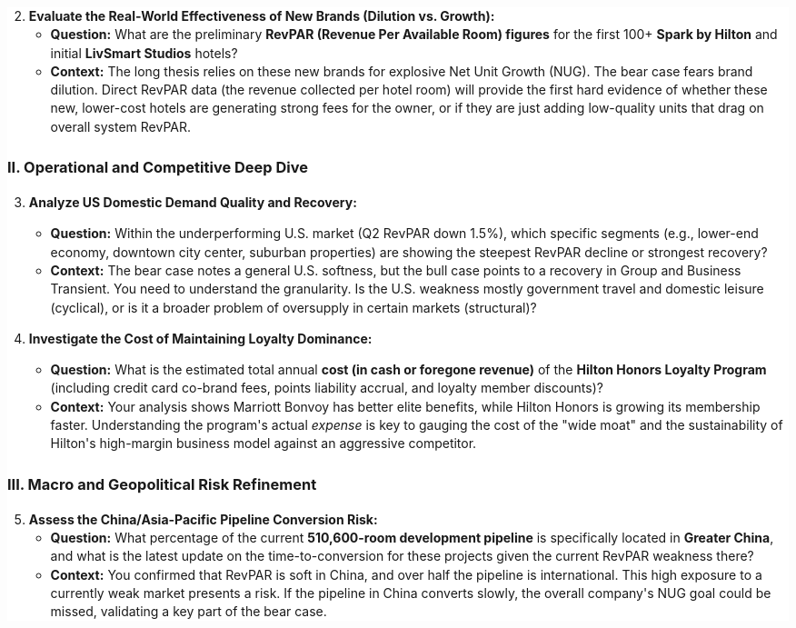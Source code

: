 2.  **Evaluate the Real-World Effectiveness of New Brands (Dilution vs. Growth):**
    *   **Question:** What are the preliminary **RevPAR (Revenue Per Available Room) figures** for the first 100+ **Spark by Hilton** and initial **LivSmart Studios** hotels?
    *   **Context:** The long thesis relies on these new brands for explosive Net Unit Growth (NUG). The bear case fears brand dilution. Direct RevPAR data (the revenue collected per hotel room) will provide the first hard evidence of whether these new, lower-cost hotels are generating strong fees for the owner, or if they are just adding low-quality units that drag on overall system RevPAR.

### **II. Operational and Competitive Deep Dive**

3.  **Analyze US Domestic Demand Quality and Recovery:**
    *   **Question:** Within the underperforming U.S. market (Q2 RevPAR down 1.5%), which specific segments (e.g., lower-end economy, downtown city center, suburban properties) are showing the steepest RevPAR decline or strongest recovery?
    *   **Context:** The bear case notes a general U.S. softness, but the bull case points to a recovery in Group and Business Transient. You need to understand the granularity. Is the U.S. weakness mostly government travel and domestic leisure (cyclical), or is it a broader problem of oversupply in certain markets (structural)?

4.  **Investigate the Cost of Maintaining Loyalty Dominance:**
    *   **Question:** What is the estimated total annual **cost (in cash or foregone revenue)** of the **Hilton Honors Loyalty Program** (including credit card co-brand fees, points liability accrual, and loyalty member discounts)?
    *   **Context:** Your analysis shows Marriott Bonvoy has better elite benefits, while Hilton Honors is growing its membership faster. Understanding the program's actual *expense* is key to gauging the cost of the "wide moat" and the sustainability of Hilton's high-margin business model against an aggressive competitor.

### **III. Macro and Geopolitical Risk Refinement**

5.  **Assess the China/Asia-Pacific Pipeline Conversion Risk:**
    *   **Question:** What percentage of the current **510,600-room development pipeline** is specifically located in **Greater China**, and what is the latest update on the time-to-conversion for these projects given the current RevPAR weakness there?
    *   **Context:** You confirmed that RevPAR is soft in China, and over half the pipeline is international. This high exposure to a currently weak market presents a risk. If the pipeline in China converts slowly, the overall company's NUG goal could be missed, validating a key part of the bear case.